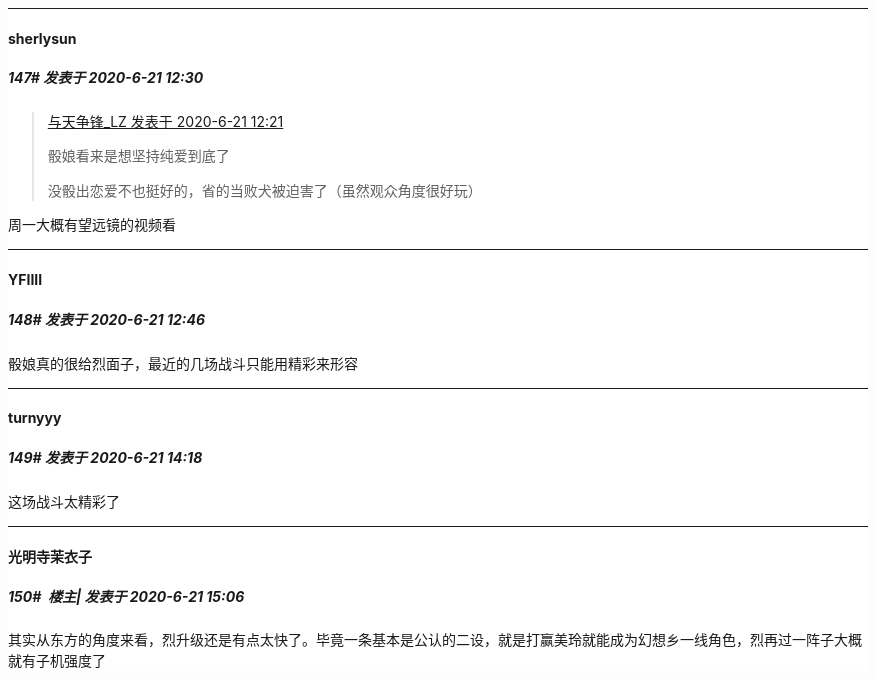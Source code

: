 





*****

####  sherlysun  
##### 147#       发表于 2020-6-21 12:30



<blockquote><a href="httphttps://bbs.saraba1st.com/2b/forum.php?mod=redirect&amp;goto=findpost&amp;pid=47887990&amp;ptid=1940397" target="_blank">与天争锋_LZ 发表于 2020-6-21 12:21</a>

骰娘看来是想坚持纯爱到底了

没骰出恋爱不也挺好的，省的当败犬被迫害了（虽然观众角度很好玩）</blockquote>
周一大概有望远镜的视频看







*****

####  YFIIII  
##### 148#       发表于 2020-6-21 12:46




骰娘真的很给烈面子，最近的几场战斗只能用精彩来形容







*****

####  turnyyy  
##### 149#       发表于 2020-6-21 14:18




这场战斗太精彩了







*****

####  光明寺茉衣子  
##### 150#         楼主| 发表于 2020-6-21 15:06




其实从东方的角度来看，烈升级还是有点太快了。毕竟一条基本是公认的二设，就是打赢美玲就能成为幻想乡一线角色，烈再过一阵子大概就有子机强度了

